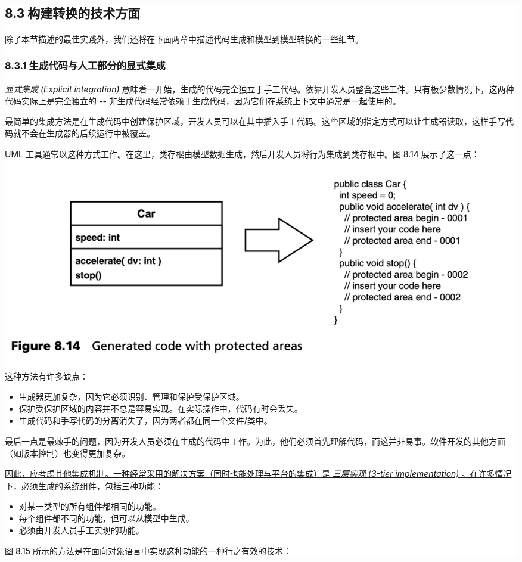 ## 8.3 构建转换的技术方面
除了本节描述的最佳实践外，我们还将在下面两章中描述代码生成和模型到模型转换的一些细节。

### 8.3.1 生成代码与人工部分的显式集成
*显式集成 (Explicit integration)* 意味着一开始，生成的代码完全独立于手工代码。依靠开发人员整合这些工件。只有极少数情况下，这两种代码实际上是完全独立的 -- 非生成代码经常依赖于生成代码，因为它们在系统上下文中通常是一起使用的。

最简单的集成方法是在生成代码中创建保护区域，开发人员可以在其中插入手工代码。这些区域的指定方式可以让生成器读取，这样手写代码就不会在生成器的后续运行中被覆盖。

UML 工具通常以这种方式工作。在这里，类存根由模型数据生成，然后开发人员将行为集成到类存根中。图 8.14 展示了这一点：

![Figure 8.14](../img/f8.14.png)

这种方法有许多缺点：
- 生成器更加复杂，因为它必须识别、管理和保护受保护区域。
- 保护受保护区域的内容并不总是容易实现。在实际操作中，代码有时会丢失。
- 生成代码和手写代码的分离消失了，因为两者都在同一个文件/类中。

最后一点是最棘手的问题，因为开发人员必须在生成的代码中工作。为此，他们必须首先理解代码，而这并非易事。软件开发的其他方面（如版本控制）也变得更加复杂。

<ins>因此，应考虑其他集成机制。一种经常采用的解决方案（同时也能处理与平台的集成）是 *三层实现 (3-tier implementation)* 。在许多情况下，必须生成的系统组件，包括三种功能：</ins>

- 对某一类型的所有组件都相同的功能。
- 每个组件都不同的功能，但可以从模型中生成。
- 必须由开发人员手工实现的功能。

图 8.15 所示的方法是在面向对象语言中实现这种功能的一种行之有效的技术：
